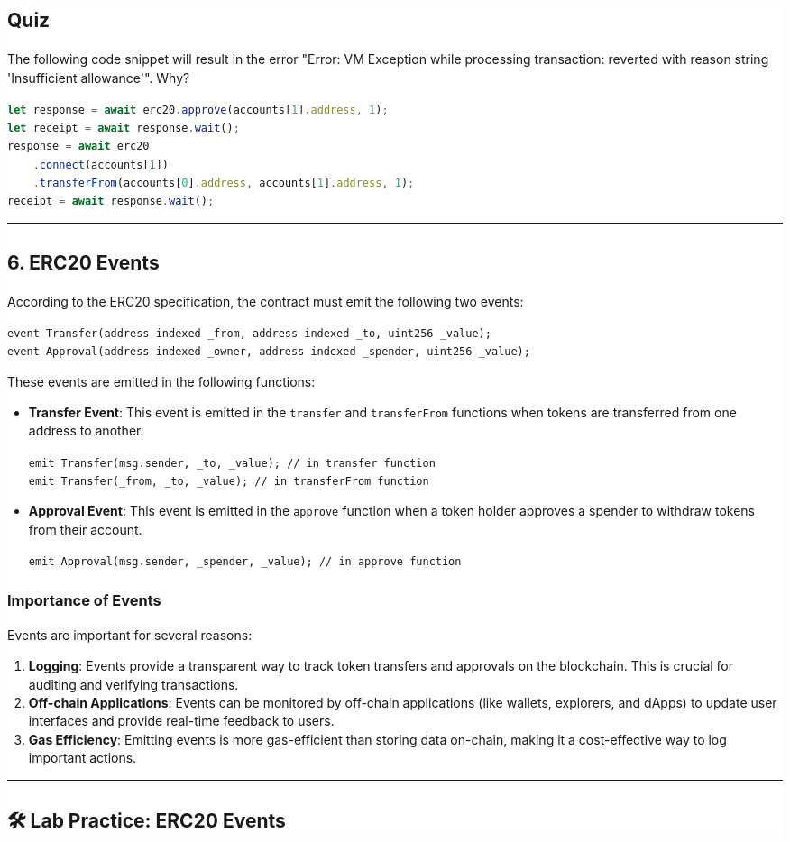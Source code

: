 ## Quiz

The following code snippet will result in the error "Error: VM Exception while processing transaction: reverted with reason string 'Insufficient allowance'". Why?

```js
let response = await erc20.approve(accounts[1].address, 1);
let receipt = await response.wait();
response = await erc20
    .connect(accounts[1])
    .transferFrom(accounts[0].address, accounts[1].address, 1);
receipt = await response.wait();
```

---

## 6. ERC20 Events

According to the ERC20 specification, the contract must emit the following two events:

```solidity
event Transfer(address indexed _from, address indexed _to, uint256 _value);
event Approval(address indexed _owner, address indexed _spender, uint256 _value);
```

These events are emitted in the following functions:

-   **Transfer Event**: This event is emitted in the `transfer` and `transferFrom` functions when tokens are transferred from one address to another.

    ```solidity
    emit Transfer(msg.sender, _to, _value); // in transfer function
    emit Transfer(_from, _to, _value); // in transferFrom function
    ```

-   **Approval Event**: This event is emitted in the `approve` function when a token holder approves a spender to withdraw tokens from their account.

    ```solidity
    emit Approval(msg.sender, _spender, _value); // in approve function
    ```

### Importance of Events

Events are important for several reasons:

1.  **Logging**: Events provide a transparent way to track token transfers and approvals on the blockchain. This is crucial for auditing and verifying transactions.
2.  **Off-chain Applications**: Events can be monitored by off-chain applications (like wallets, explorers, and dApps) to update user interfaces and provide real-time feedback to users.
3.  **Gas Efficiency**: Emitting events is more gas-efficient than storing data on-chain, making it a cost-effective way to log important actions.

---

## 🛠️ Lab Practice: ERC20 Events
